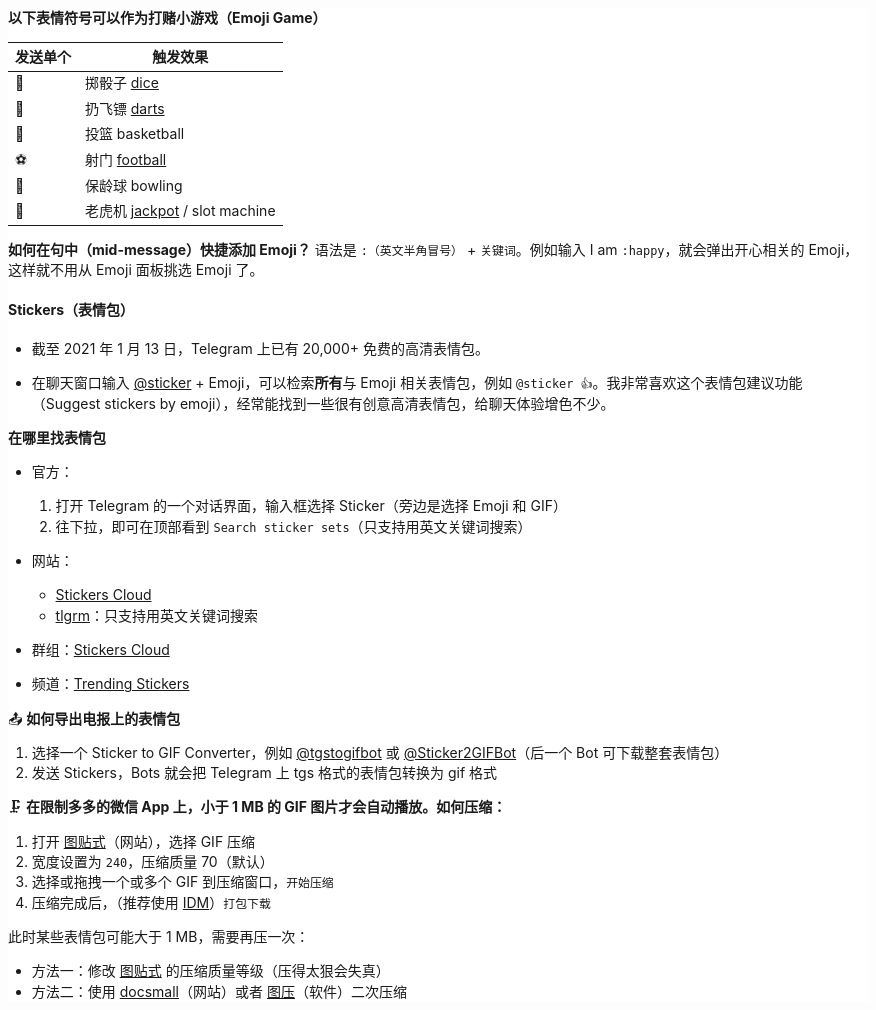 
**以下表情符号可以作为打赌小游戏（Emoji Game）**

| 发送单个 | 触发效果                                                     |
| -------- | ------------------------------------------------------------ |
| 🎲        | 掷骰子 [dice](https://telegram.org/blog/folders#and-one-more-thing) |
| 🎯        | 扔飞镖 [darts](https://telegram.org/blog/400-million#bullseye) |
| 🏀        | 投篮 basketball                                              |
| ⚽        | 射门 [football](https://macos.telegram.org/#v6-3-1-2020-07-31) |
| 🎳        | 保龄球 bowling                                               |
| 🎰        | 老虎机 [jackpot](https://telegram.org/blog/pinned-messages-locations-playlists#jackpot) / slot machine |



**如何在句中（mid-message）快捷添加 Emoji？**
语法是 `:（英文半角冒号）` + `关键词`。例如输入 I am `:happy`，就会弹出开心相关的 Emoji，这样就不用从 Emoji 面板挑选 Emoji 了。



#### Stickers（表情包）

- 截至 2021 年 1 月 13 日，Telegram 上已有 20,000+ 免费的高清表情包。

- 在聊天窗口输入 [@sticker](https://t.me/sticker) + Emoji，可以检索**所有**与 Emoji 相关表情包，例如 `@sticker 👍`。我非常喜欢这个表情包建议功能（Suggest stickers by emoji），经常能找到一些很有创意高清表情包，给聊天体验增色不少。

**在哪里找表情包**

- 官方：
  1. 打开 Telegram 的一个对话界面，输入框选择 Sticker（旁边是选择 Emoji 和 GIF）
  2. 往下拉，即可在顶部看到 `Search sticker sets`（只支持用英文关键词搜索）

- 网站：
  - [Stickers Cloud](https://stickers.cloud/)
  - [tlgrm](https://tlgrm.eu/stickers)：只支持用英文关键词搜索
- 群组：[Stickers Cloud](https://t.me/StickerGroup)
- 频道：[Trending Stickers](https://t.me/TrendingStickers)

📤 **如何导出电报上的表情包**

1. 选择一个 Sticker to GIF Converter，例如 [@tgstogifbot](https://t.me/tgstogifbot) 或 [@Sticker2GIFBot](https://t.me/Sticker2GIFBot)（后一个 Bot 可下载整套表情包）
2. 发送 Stickers，Bots 就会把 Telegram 上 tgs 格式的表情包转换为 gif 格式



🗜️ **在限制多多的微信 App 上，小于 1 MB 的 GIF 图片才会自动播放。如何压缩：**

1. 打开 [图贴式](https://www.tutieshi.com/compress/)（网站），选择 GIF 压缩
2. 宽度设置为 `240`，压缩质量 70（默认）
3. 选择或拖拽一个或多个 GIF 到压缩窗口，`开始压缩`
4. 压缩完成后，（推荐使用 [IDM](https://tingtalk.me/windows/#%E4%B8%8B%E8%BD%BD%E5%B7%A5%E5%85%B7)）`打包下载`

此时某些表情包可能大于 1 MB，需要再压一次：

- 方法一：修改 [图贴式](https://www.tutieshi.com/compress/) 的压缩质量等级（压得太狠会失真）
- 方法二：使用 [docsmall](https://docsmall.com/gif-compress)（网站）或者 [图压](https://tuya.xinxiao.tech/)（软件）二次压缩
